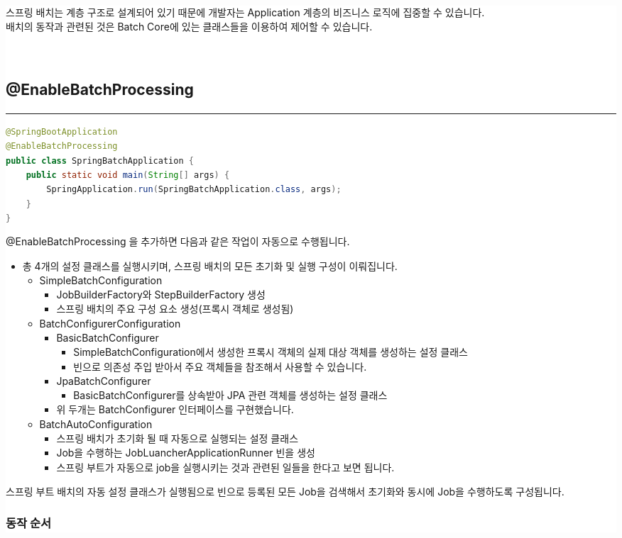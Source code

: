 스프링 배치는 계층 구조로 설계되어 있기 때문에 개발자는 Application 계층의 비즈니스 로직에 집중할 수 있습니다.  
배치의 동작과 관련된 것은 Batch Core에 있는 클래스들을 이용하여 제어할 수 있습니다.  

<br>

## @EnableBatchProcessing
---
```java
@SpringBootApplication
@EnableBatchProcessing
public class SpringBatchApplication {
    public static void main(String[] args) {
        SpringApplication.run(SpringBatchApplication.class, args);
    }
}
```
@EnableBatchProcessing 을 추가하면 다음과 같은 작업이 자동으로 수행됩니다.
+ 총 4개의 설정 클래스를 실행시키며, 스프링 배치의 모든 초기화 및 실행 구성이 이뤄집니다.      
    - SimpleBatchConfiguration
        - JobBuilderFactory와 StepBuilderFactory 생성
        - 스프링 배치의 주요 구성 요소 생성(프록시 객체로 생성됨)
    - BatchConfigurerConfiguration
        - BasicBatchConfigurer
            - SimpleBatchConfiguration에서 생성한 프록시 객체의 실제 대상 객체를 생성하는 설정 클래스
            - 빈으로 의존성 주입 받아서 주요 객체들을 참조해서 사용할 수 있습니다.
        - JpaBatchConfigurer
            - BasicBatchConfigurer를 상속받아 JPA 관련 객체를 생성하는 설정 클래스
        - 위 두개는 BatchConfigurer 인터페이스를 구현했습니다.
    - BatchAutoConfiguration
        - 스프링 배치가 초기화 될 때 자동으로 실행되는 설정 클래스
        - Job을 수행하는 JobLuancherApplicationRunner 빈을 생성
        - 스프링 부트가 자동으로 job을 실행시키는 것과 관련된 일들을 한다고 보면 됩니다.

스프링 부트 배치의 자동 설정 클래스가 실행됨으로 빈으로 등록된 모든 Job을 검색해서 초기화와 동시에 Job을 수행하도록 구성됩니다.

### 동작 순서